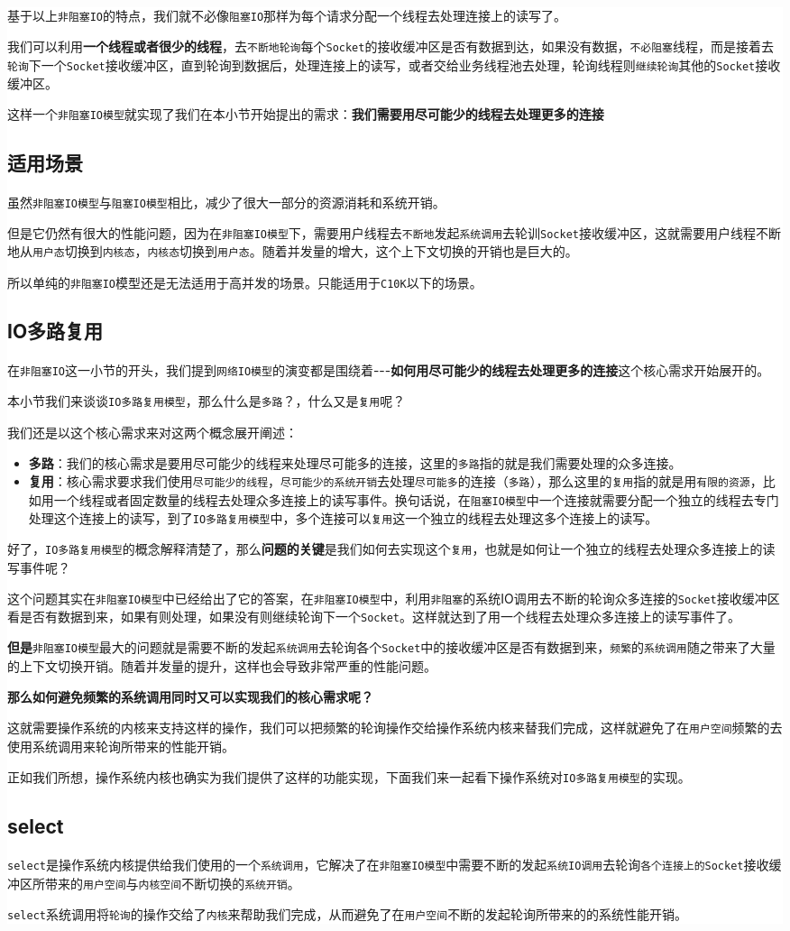 基于以上`非阻塞IO`的特点，我们就不必像`阻塞IO`那样为每个请求分配一个线程去处理连接上的读写了。

我们可以利用**一个线程或者很少的线程**，去`不断地轮询`每个`Socket`的接收缓冲区是否有数据到达，如果没有数据，`不必阻塞`线程，而是接着去`轮询`下一个`Socket`接收缓冲区，直到轮询到数据后，处理连接上的读写，或者交给业务线程池去处理，轮询线程则`继续轮询`其他的`Socket`接收缓冲区。

这样一个`非阻塞IO模型`就实现了我们在本小节开始提出的需求：**我们需要用尽可能少的线程去处理更多的连接**

## **适用场景**

虽然`非阻塞IO模型`与`阻塞IO模型`相比，减少了很大一部分的资源消耗和系统开销。

但是它仍然有很大的性能问题，因为在`非阻塞IO模型`下，需要用户线程去`不断地`发起`系统调用`去轮训`Socket`接收缓冲区，这就需要用户线程不断地从`用户态`切换到`内核态`，`内核态`切换到`用户态`。随着并发量的增大，这个上下文切换的开销也是巨大的。

所以单纯的`非阻塞IO`模型还是无法适用于高并发的场景。只能适用于`C10K`以下的场景。

## **IO多路复用**

在`非阻塞IO`这一小节的开头，我们提到`网络IO模型`的演变都是围绕着---**如何用尽可能少的线程去处理更多的连接**这个核心需求开始展开的。

本小节我们来谈谈`IO多路复用模型`，那么什么是`多路`？，什么又是`复用`呢？

我们还是以这个核心需求来对这两个概念展开阐述：

- **多路**：我们的核心需求是要用尽可能少的线程来处理尽可能多的连接，这里的`多路`指的就是我们需要处理的众多连接。
- **复用**：核心需求要求我们使用`尽可能少的线程`，`尽可能少的系统开销`去处理`尽可能多`的连接（`多路`），那么这里的`复用`指的就是用`有限的资源`，比如用一个线程或者固定数量的线程去处理众多连接上的读写事件。换句话说，在`阻塞IO模型`中一个连接就需要分配一个独立的线程去专门处理这个连接上的读写，到了`IO多路复用模型`中，多个连接可以`复用`这一个独立的线程去处理这多个连接上的读写。

好了，`IO多路复用模型`的概念解释清楚了，那么**问题的关键**是我们如何去实现这个`复用`，也就是如何让一个独立的线程去处理众多连接上的读写事件呢？

这个问题其实在`非阻塞IO模型`中已经给出了它的答案，在`非阻塞IO模型`中，利用`非阻塞`的系统IO调用去不断的轮询众多连接的`Socket`接收缓冲区看是否有数据到来，如果有则处理，如果没有则继续轮询下一个`Socket`。这样就达到了用一个线程去处理众多连接上的读写事件了。

**但是**`非阻塞IO模型`最大的问题就是需要不断的发起`系统调用`去轮询各个`Socket`中的接收缓冲区是否有数据到来，`频繁`的`系统调用`随之带来了大量的上下文切换开销。随着并发量的提升，这样也会导致非常严重的性能问题。

**那么如何避免频繁的系统调用同时又可以实现我们的核心需求呢？**

这就需要操作系统的内核来支持这样的操作，我们可以把频繁的轮询操作交给操作系统内核来替我们完成，这样就避免了在`用户空间`频繁的去使用系统调用来轮询所带来的性能开销。

正如我们所想，操作系统内核也确实为我们提供了这样的功能实现，下面我们来一起看下操作系统对`IO多路复用模型`的实现。

## **select**

`select`是操作系统内核提供给我们使用的一个`系统调用`，它解决了在`非阻塞IO模型`中需要不断的发起`系统IO调用`去轮询`各个连接上的Socket`接收缓冲区所带来的`用户空间`与`内核空间`不断切换的`系统开销`。

`select`系统调用将`轮询`的操作交给了`内核`来帮助我们完成，从而避免了在`用户空间`不断的发起轮询所带来的的系统性能开销。
